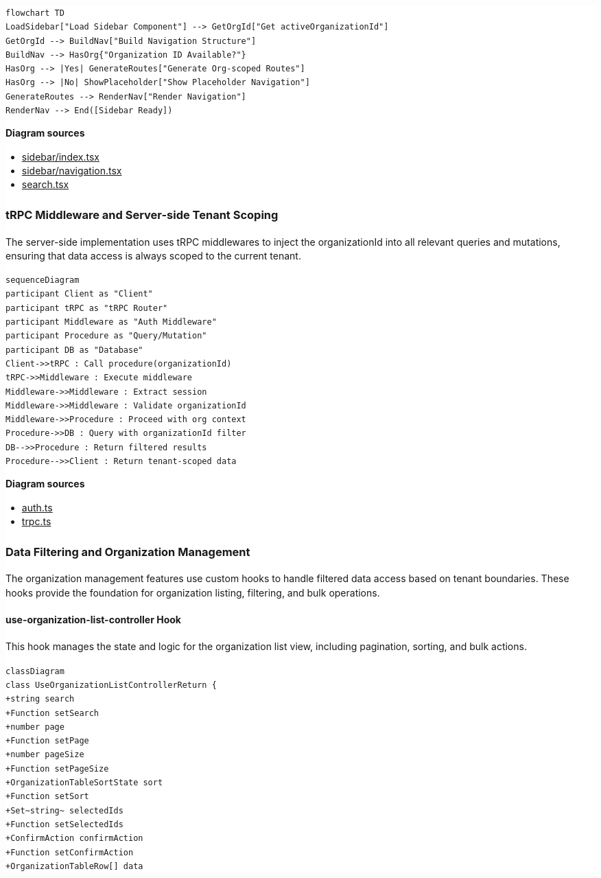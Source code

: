 ```mermaid
flowchart TD
LoadSidebar["Load Sidebar Component"] --> GetOrgId["Get activeOrganizationId"]
GetOrgId --> BuildNav["Build Navigation Structure"]
BuildNav --> HasOrg{"Organization ID Available?"}
HasOrg --> |Yes| GenerateRoutes["Generate Org-scoped Routes"]
HasOrg --> |No| ShowPlaceholder["Show Placeholder Navigation"]
GenerateRoutes --> RenderNav["Render Navigation"]
RenderNav --> End([Sidebar Ready])
```

**Diagram sources**
- [sidebar/index.tsx](file://src/components/layout/sidebar/index.tsx)
- [sidebar/navigation.tsx](file://src/components/layout/sidebar/navigation.tsx)
- [search.tsx](file://src/components/layout/header/search.tsx)

### tRPC Middleware and Server-side Tenant Scoping
The server-side implementation uses tRPC middlewares to inject the organizationId into all relevant queries and mutations, ensuring that data access is always scoped to the current tenant.

```mermaid
sequenceDiagram
participant Client as "Client"
participant tRPC as "tRPC Router"
participant Middleware as "Auth Middleware"
participant Procedure as "Query/Mutation"
participant DB as "Database"
Client->>tRPC : Call procedure(organizationId)
tRPC->>Middleware : Execute middleware
Middleware->>Middleware : Extract session
Middleware->>Middleware : Validate organizationId
Middleware->>Procedure : Proceed with org context
Procedure->>DB : Query with organizationId filter
DB-->>Procedure : Return filtered results
Procedure-->>Client : Return tenant-scoped data
```

**Diagram sources**
- [auth.ts](file://src/lib/auth.ts)
- [trpc.ts](file://src/server/api/trpc.ts)

### Data Filtering and Organization Management
The organization management features use custom hooks to handle filtered data access based on tenant boundaries. These hooks provide the foundation for organization listing, filtering, and bulk operations.

#### use-organization-list-controller Hook
This hook manages the state and logic for the organization list view, including pagination, sorting, and bulk actions.

```mermaid
classDiagram
class UseOrganizationListControllerReturn {
+string search
+Function setSearch
+number page
+Function setPage
+number pageSize
+Function setPageSize
+OrganizationTableSortState sort
+Function setSort
+Set~string~ selectedIds
+Function setSelectedIds
+ConfirmAction confirmAction
+Function setConfirmAction
+OrganizationTableRow[] data
```